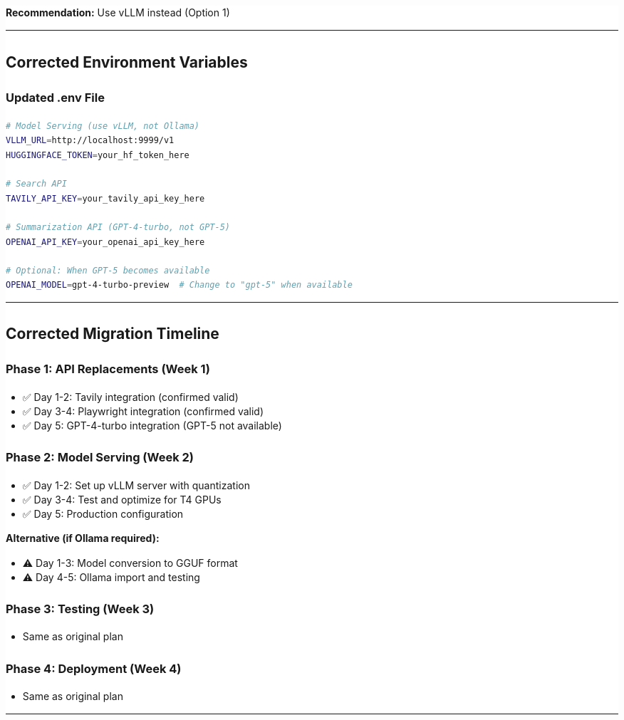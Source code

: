 **Recommendation:** Use vLLM instead (Option 1)

---

## Corrected Environment Variables

### Updated .env File

```bash
# Model Serving (use vLLM, not Ollama)
VLLM_URL=http://localhost:9999/v1
HUGGINGFACE_TOKEN=your_hf_token_here

# Search API
TAVILY_API_KEY=your_tavily_api_key_here

# Summarization API (GPT-4-turbo, not GPT-5)
OPENAI_API_KEY=your_openai_api_key_here

# Optional: When GPT-5 becomes available
OPENAI_MODEL=gpt-4-turbo-preview  # Change to "gpt-5" when available
```

---

## Corrected Migration Timeline

### Phase 1: API Replacements (Week 1)

- ✅ Day 1-2: Tavily integration (confirmed valid)
- ✅ Day 3-4: Playwright integration (confirmed valid)
- ✅ Day 5: GPT-4-turbo integration (GPT-5 not available)

### Phase 2: Model Serving (Week 2)

- ✅ Day 1-2: Set up vLLM server with quantization
- ✅ Day 3-4: Test and optimize for T4 GPUs
- ✅ Day 5: Production configuration

**Alternative (if Ollama required):**

- ⚠️ Day 1-3: Model conversion to GGUF format
- ⚠️ Day 4-5: Ollama import and testing

### Phase 3: Testing (Week 3)

- Same as original plan

### Phase 4: Deployment (Week 4)

- Same as original plan

---
